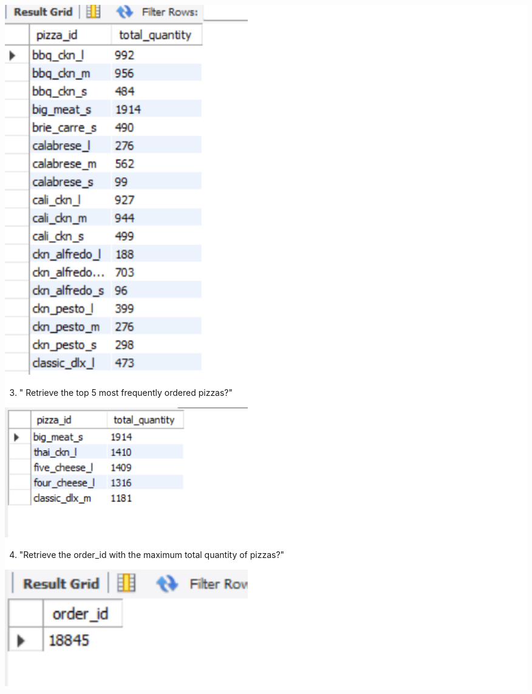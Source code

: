  <img src="./Images/pizza_2.png" alt="pizza_3.png" width="400"/> &nbsp;


 3. " Retrieve the top 5 most frequently ordered pizzas?"

 <img src="./Images/pizza_3.png" alt="pizza_3.png" width="400"/> &nbsp;


 4. "Retrieve the order_id with the maximum total quantity of pizzas?"

 <img src="./Images/pizza_4.png" alt="pizza_4.png" width="400"/> &nbsp;
